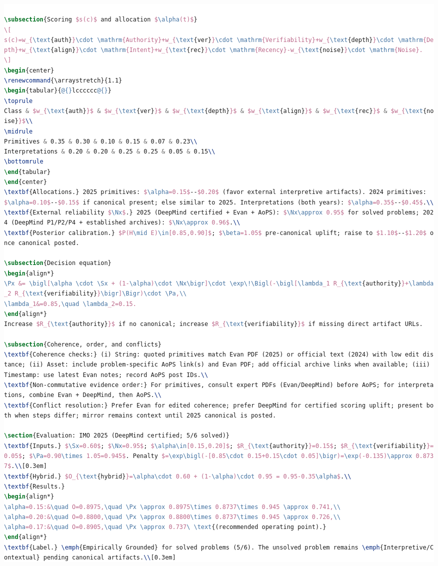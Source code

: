 ```latex

\subsection{Scoring $s(c)$ and allocation $\alpha(t)$}
\[
s(c)=w_{\text{auth}}\cdot \mathrm{Authority}+w_{\text{ver}}\cdot \mathrm{Verifiability}+w_{\text{depth}}\cdot \mathrm{Depth}+w_{\text{align}}\cdot \mathrm{Intent}+w_{\text{rec}}\cdot \mathrm{Recency}-w_{\text{noise}}\cdot \mathrm{Noise}.
\]
\begin{center}
\renewcommand{\arraystretch}{1.1}
\begin{tabular}{@{}lcccccc@{}}
\toprule
Class & $w_{\text{auth}}$ & $w_{\text{ver}}$ & $w_{\text{depth}}$ & $w_{\text{align}}$ & $w_{\text{rec}}$ & $w_{\text{noise}}$\\
\midrule
Primitives & 0.35 & 0.30 & 0.10 & 0.15 & 0.07 & 0.23\\
Interpretations & 0.20 & 0.20 & 0.25 & 0.25 & 0.05 & 0.15\\
\bottomrule
\end{tabular}
\end{center}
\textbf{Allocations.} 2025 primitives: $\alpha=0.15$--$0.20$ (favor external interpretive artifacts). 2024 primitives: $\alpha=0.10$--$0.15$ if canonical present; else similar to 2025. Interpretations (both years): $\alpha=0.35$--$0.45$.\\
\textbf{External reliability $\Nx$.} 2025 (DeepMind certified + Evan + AoPS): $\Nx\approx 0.95$ for solved problems; 2024 (DeepMind P1/P2/P4 + established archives): $\Nx\approx 0.96$.\\
\textbf{Posterior calibration.} $P(H\mid E)\in[0.85,0.90]$; $\beta=1.05$ pre-canonical uplift; raise to $1.10$--$1.20$ once canonical posted.

\subsection{Decision equation}
\begin{align*}
\Px &= \bigl[\alpha \cdot \Sx + (1-\alpha)\cdot \Nx\bigr]\cdot \exp\!\Bigl(-\bigl[\lambda_1 R_{\text{authority}}+\lambda_2 R_{\text{verifiability}}\bigr]\Bigr)\cdot \Pa,\\
\lambda_1&=0.85,\quad \lambda_2=0.15.
\end{align*}
Increase $R_{\text{authority}}$ if no canonical; increase $R_{\text{verifiability}}$ if missing direct artifact URLs.

\subsection{Coherence, order, and conflicts}
\textbf{Coherence checks:} (i) String: quoted primitives match Evan PDF (2025) or official text (2024) with low edit distance; (ii) Asset: include problem-specific AoPS link(s) and Evan PDF; add official archive links when available; (iii) Timestamp: use latest Evan notes; record AoPS post IDs.\\
\textbf{Non-commutative evidence order:} For primitives, consult expert PDFs (Evan/DeepMind) before AoPS; for interpretations, combine Evan + DeepMind, then AoPS.\\
\textbf{Conflict resolution:} Prefer Evan for edited coherence; prefer DeepMind for certified scoring uplift; present both when steps differ; mirror remains context until 2025 canonical is posted.

\section{Evaluation: IMO 2025 (DeepMind certified; 5/6 solved)}
\textbf{Inputs.} $\Sx=0.60$; $\Nx=0.95$; $\alpha\in[0.15,0.20]$; $R_{\text{authority}}=0.15$; $R_{\text{verifiability}}=0.05$; $\Pa=0.90\times 1.05=0.945$. Penalty $=\exp\bigl(-[0.85\cdot 0.15+0.15\cdot 0.05]\bigr)=\exp(-0.135)\approx 0.8737$.\\[0.3em]
\textbf{Hybrid.} $O_{\text{hybrid}}=\alpha\cdot 0.60 + (1-\alpha)\cdot 0.95 = 0.95-0.35\alpha$.\\
\textbf{Results.}
\begin{align*}
\alpha=0.15:&\quad O=0.8975,\quad \Px \approx 0.8975\times 0.8737\times 0.945 \approx 0.741,\\
\alpha=0.20:&\quad O=0.8800,\quad \Px \approx 0.8800\times 0.8737\times 0.945 \approx 0.726,\\
\alpha=0.17:&\quad O=0.8905,\quad \Px \approx 0.737\ \text{(recommended operating point).}
\end{align*}
\textbf{Label.} \emph{Empirically Grounded} for solved problems (5/6). The unsolved problem remains \emph{Interpretive/Contextual} pending canonical artifacts.\\[0.3em]
```